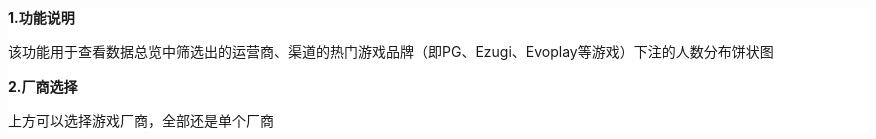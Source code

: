 **1.功能说明**

该功能用于查看数据总览中筛选出的运营商、渠道的热门游戏品牌（即PG、Ezugi、Evoplay等游戏）下注的人数分布饼状图

**2.厂商选择**

上方可以选择游戏厂商，全部还是单个厂商
